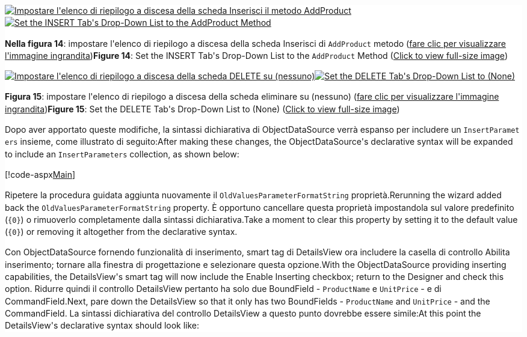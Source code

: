 
<span data-ttu-id="6aae3-254">[![Impostare l'elenco di riepilogo a discesa della scheda Inserisci il metodo AddProduct](examining-the-events-associated-with-inserting-updating-and-deleting-cs/_static/image41.png)](examining-the-events-associated-with-inserting-updating-and-deleting-cs/_static/image40.png)</span><span class="sxs-lookup"><span data-stu-id="6aae3-254">[![Set the INSERT Tab's Drop-Down List to the AddProduct Method](examining-the-events-associated-with-inserting-updating-and-deleting-cs/_static/image41.png)](examining-the-events-associated-with-inserting-updating-and-deleting-cs/_static/image40.png)</span></span>

<span data-ttu-id="6aae3-255">**Nella figura 14**: impostare l'elenco di riepilogo a discesa della scheda Inserisci di `AddProduct` metodo ([fare clic per visualizzare l'immagine ingrandita](examining-the-events-associated-with-inserting-updating-and-deleting-cs/_static/image42.png))</span><span class="sxs-lookup"><span data-stu-id="6aae3-255">**Figure 14**: Set the INSERT Tab's Drop-Down List to the `AddProduct` Method ([Click to view full-size image](examining-the-events-associated-with-inserting-updating-and-deleting-cs/_static/image42.png))</span></span>


<span data-ttu-id="6aae3-256">[![Impostare l'elenco di riepilogo a discesa della scheda DELETE su (nessuno)](examining-the-events-associated-with-inserting-updating-and-deleting-cs/_static/image44.png)](examining-the-events-associated-with-inserting-updating-and-deleting-cs/_static/image43.png)</span><span class="sxs-lookup"><span data-stu-id="6aae3-256">[![Set the DELETE Tab's Drop-Down List to (None)](examining-the-events-associated-with-inserting-updating-and-deleting-cs/_static/image44.png)](examining-the-events-associated-with-inserting-updating-and-deleting-cs/_static/image43.png)</span></span>

<span data-ttu-id="6aae3-257">**Figura 15**: impostare l'elenco di riepilogo a discesa della scheda eliminare su (nessuno) ([fare clic per visualizzare l'immagine ingrandita](examining-the-events-associated-with-inserting-updating-and-deleting-cs/_static/image45.png))</span><span class="sxs-lookup"><span data-stu-id="6aae3-257">**Figure 15**: Set the DELETE Tab's Drop-Down List to (None) ([Click to view full-size image](examining-the-events-associated-with-inserting-updating-and-deleting-cs/_static/image45.png))</span></span>


<span data-ttu-id="6aae3-258">Dopo aver apportato queste modifiche, la sintassi dichiarativa di ObjectDataSource verrà espanso per includere un `InsertParameters` insieme, come illustrato di seguito:</span><span class="sxs-lookup"><span data-stu-id="6aae3-258">After making these changes, the ObjectDataSource's declarative syntax will be expanded to include an `InsertParameters` collection, as shown below:</span></span>


[!code-aspx[Main](examining-the-events-associated-with-inserting-updating-and-deleting-cs/samples/sample8.aspx)]

<span data-ttu-id="6aae3-259">Ripetere la procedura guidata aggiunta nuovamente il `OldValuesParameterFormatString` proprietà.</span><span class="sxs-lookup"><span data-stu-id="6aae3-259">Rerunning the wizard added back the `OldValuesParameterFormatString` property.</span></span> <span data-ttu-id="6aae3-260">È opportuno cancellare questa proprietà impostandola sul valore predefinito (`{0}`) o rimuoverlo completamente dalla sintassi dichiarativa.</span><span class="sxs-lookup"><span data-stu-id="6aae3-260">Take a moment to clear this property by setting it to the default value (`{0}`) or removing it altogether from the declarative syntax.</span></span>

<span data-ttu-id="6aae3-261">Con ObjectDataSource fornendo funzionalità di inserimento, smart tag di DetailsView ora includere la casella di controllo Abilita inserimento; tornare alla finestra di progettazione e selezionare questa opzione.</span><span class="sxs-lookup"><span data-stu-id="6aae3-261">With the ObjectDataSource providing inserting capabilities, the DetailsView's smart tag will now include the Enable Inserting checkbox; return to the Designer and check this option.</span></span> <span data-ttu-id="6aae3-262">Ridurre quindi il controllo DetailsView pertanto ha solo due BoundField - `ProductName` e `UnitPrice` - e di CommandField.</span><span class="sxs-lookup"><span data-stu-id="6aae3-262">Next, pare down the DetailsView so that it only has two BoundFields - `ProductName` and `UnitPrice` - and the CommandField.</span></span> <span data-ttu-id="6aae3-263">La sintassi dichiarativa del controllo DetailsView a questo punto dovrebbe essere simile:</span><span class="sxs-lookup"><span data-stu-id="6aae3-263">At this point the DetailsView's declarative syntax should look like:</span></span>
